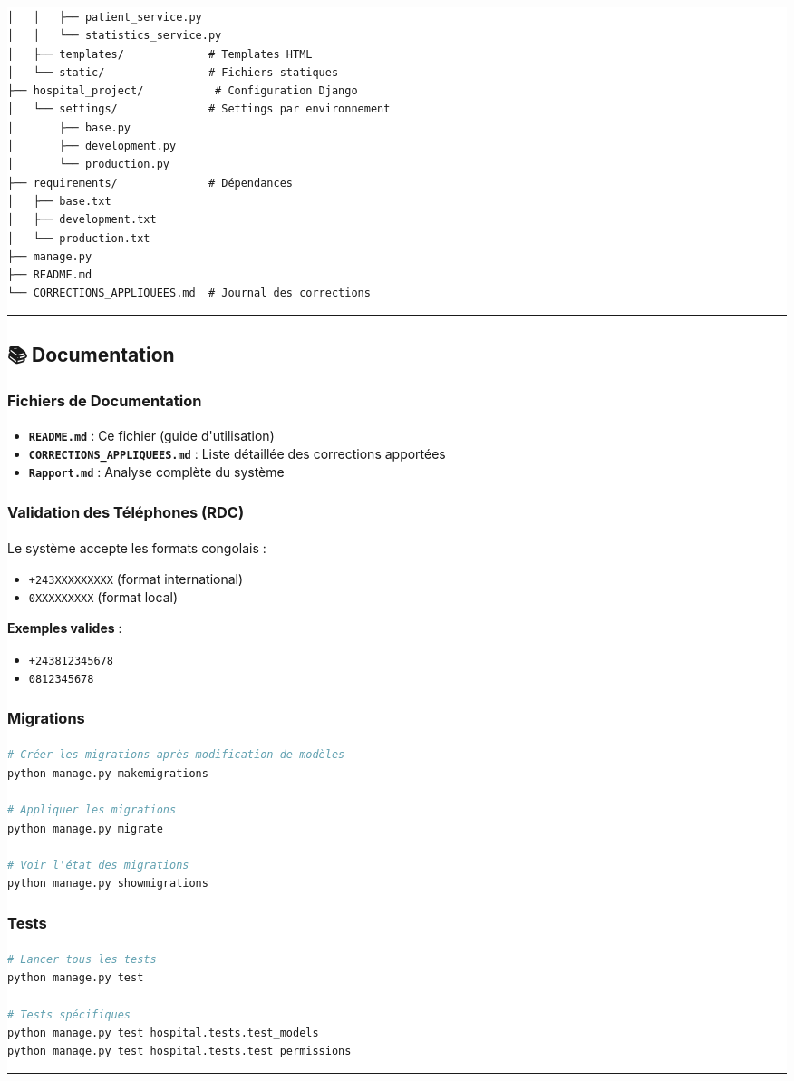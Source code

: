 ```
│   │   ├── patient_service.py
│   │   └── statistics_service.py
│   ├── templates/             # Templates HTML
│   └── static/                # Fichiers statiques
├── hospital_project/           # Configuration Django
│   └── settings/              # Settings par environnement
│       ├── base.py
│       ├── development.py
│       └── production.py
├── requirements/              # Dépendances
│   ├── base.txt
│   ├── development.txt
│   └── production.txt
├── manage.py
├── README.md
└── CORRECTIONS_APPLIQUEES.md  # Journal des corrections
```

---

## 📚 Documentation

### Fichiers de Documentation
- **`README.md`** : Ce fichier (guide d'utilisation)
- **`CORRECTIONS_APPLIQUEES.md`** : Liste détaillée des corrections apportées
- **`Rapport.md`** : Analyse complète du système

### Validation des Téléphones (RDC)
Le système accepte les formats congolais :
- `+243XXXXXXXXX` (format international)
- `0XXXXXXXXX` (format local)

**Exemples valides** :
- `+243812345678`
- `0812345678`

### Migrations
```bash
# Créer les migrations après modification de modèles
python manage.py makemigrations

# Appliquer les migrations
python manage.py migrate

# Voir l'état des migrations
python manage.py showmigrations
```

### Tests
```bash
# Lancer tous les tests
python manage.py test

# Tests spécifiques
python manage.py test hospital.tests.test_models
python manage.py test hospital.tests.test_permissions
```

---